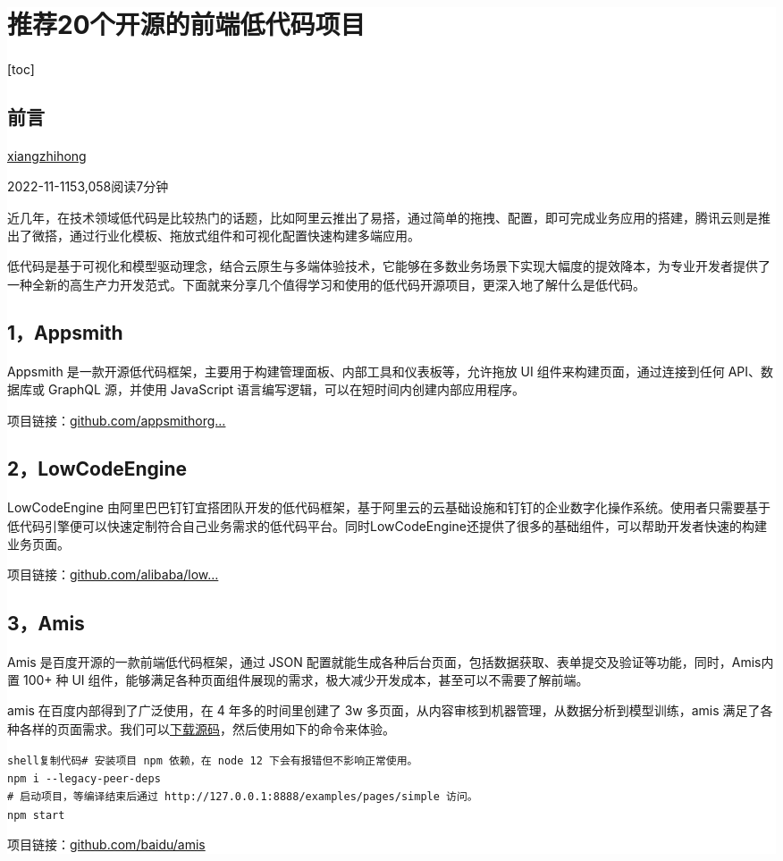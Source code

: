# 推荐20个开源的前端低代码项目

[toc]

## 前言

[xiangzhihong](https://juejin.cn/user/3562073407103511/posts)

2022-11-1153,058阅读7分钟

近几年，在技术领域低代码是比较热门的话题，比如阿里云推出了易搭，通过简单的拖拽、配置，即可完成业务应用的搭建，腾讯云则是推出了微搭，通过行业化模板、拖放式组件和可视化配置快速构建多端应用。

低代码是基于可视化和模型驱动理念，结合云原生与多端体验技术，它能够在多数业务场景下实现大幅度的提效降本，为专业开发者提供了一种全新的高生产力开发范式。下面就来分享几个值得学习和使用的低代码开源项目，更深入地了解什么是低代码。

## 1，Appsmith

Appsmith 是一款开源低代码框架，主要用于构建管理面板、内部工具和仪表板等，允许拖放 UI 组件来构建页面，通过连接到任何 API、数据库或 GraphQL 源，并使用 JavaScript 语言编写逻辑，可以在短时间内创建内部应用程序。



项目链接：[github.com/appsmithorg…](https://link.juejin.cn/?target=https%3A%2F%2Fgithub.com%2Fappsmithorg%2Fappsmith)

## 2，LowCodeEngine

LowCodeEngine 由阿里巴巴钉钉宜搭团队开发的低代码框架，基于阿里云的云基础设施和钉钉的企业数字化操作系统。使用者只需要基于低代码引擎便可以快速定制符合自己业务需求的低代码平台。同时LowCodeEngine还提供了很多的基础组件，可以帮助开发者快速的构建业务页面。



 

项目链接：[github.com/alibaba/low…](https://link.juejin.cn/?target=https%3A%2F%2Fgithub.com%2Falibaba%2Flowcode-demo)

## 3，Amis

Amis 是百度开源的一款前端低代码框架，通过 JSON 配置就能生成各种后台页面，包括数据获取、表单提交及验证等功能，同时，Amis内置 100+ 种 UI 组件，能够满足各种页面组件展现的需求，极大减少开发成本，甚至可以不需要了解前端。

 

amis 在百度内部得到了广泛使用，在 4 年多的时间里创建了 3w 多页面，从内容审核到机器管理，从数据分析到模型训练，amis 满足了各种各样的页面需求。我们可以[下载源码](https://link.juejin.cn/?target=https%3A%2F%2Fgithub.com%2Fbaidu%2Famis)，然后使用如下的命令来体验。

```shell
shell复制代码# 安装项目 npm 依赖，在 node 12 下会有报错但不影响正常使用。
npm i --legacy-peer-deps
# 启动项目，等编译结束后通过 http://127.0.0.1:8888/examples/pages/simple 访问。
npm start
```



项目链接：[github.com/baidu/amis](https://link.juejin.cn/?target=https%3A%2F%2Fgithub.com%2Fbaidu%2Famis)
